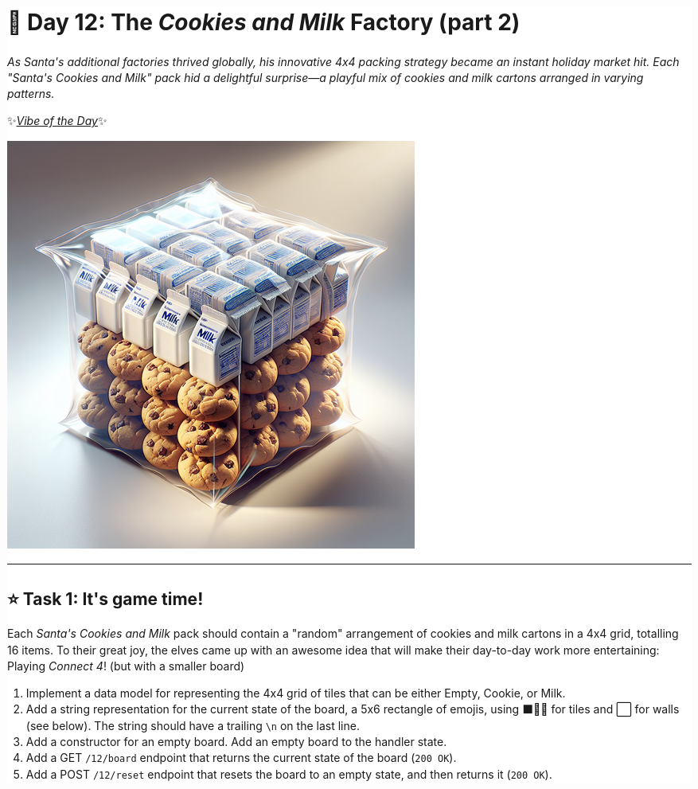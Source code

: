 # 🎄 Day 12: The *Cookies and Milk* Factory (part 2)

*As Santa's additional factories thrived globally, his innovative 4x4 packing strategy became an instant holiday market hit. Each "Santa's Cookies and Milk" pack hid a delightful surprise—a playful mix of cookies and milk cartons arranged in varying patterns.*

✨[*Vibe of the Day*](https://www.youtube.com/watch?v=dulMq9oddOs)✨

![cover](../validator/assets/12.png)

---

## ⭐ Task 1: It's game time!

Each *Santa's Cookies and Milk* pack should contain a "random" arrangement of cookies and milk cartons in a 4x4 grid, totalling 16 items.
To their great joy, the elves came up with an awesome idea that will make their day-to-day work more entertaining: Playing *Connect 4*! (but with a smaller board)

1. Implement a data model for representing the 4x4 grid of tiles that can be either Empty, Cookie, or Milk.
2. Add a string representation for the current state of the board, a 5x6 rectangle of emojis, using ⬛🍪🥛 for tiles and ⬜ for walls (see below). The string should have a trailing `\n` on the last line.
3. Add a constructor for an empty board. Add an empty board to the handler state.
4. Add a GET `/12/board` endpoint that returns the current state of the board (`200 OK`).
5. Add a POST `/12/reset` endpoint that resets the board to an empty state, and then returns it (`200 OK`).
